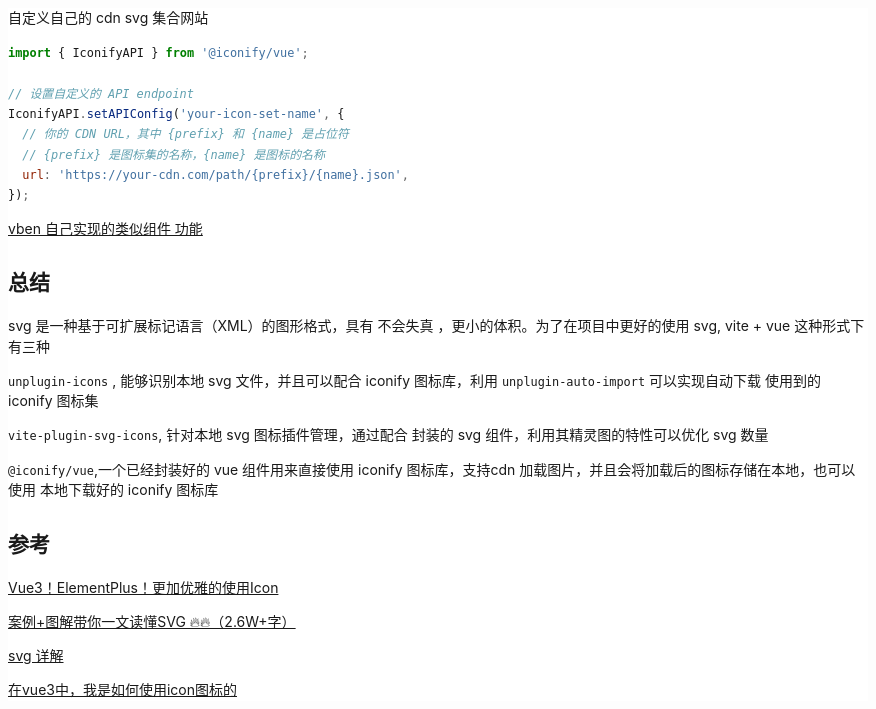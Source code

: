 
自定义自己的 cdn svg 集合网站

~~~js
import { IconifyAPI } from '@iconify/vue';

// 设置自定义的 API endpoint
IconifyAPI.setAPIConfig('your-icon-set-name', {
  // 你的 CDN URL，其中 {prefix} 和 {name} 是占位符
  // {prefix} 是图标集的名称，{name} 是图标的名称
  url: 'https://your-cdn.com/path/{prefix}/{name}.json',
});
~~~

[vben 自己实现的类似组件 功能](https://jacobhsu.github.io/vue-vben-admin-docs/dep/icon.html#%E4%BD%BF%E7%94%A8)


## 总结

svg 是一种基于可扩展标记语言（XML）的图形格式，具有 不会失真 ，更小的体积。为了在项目中更好的使用 svg, vite + vue 这种形式下 有三种

`unplugin-icons` , 能够识别本地 svg 文件，并且可以配合 iconify 图标库，利用 `unplugin-auto-import` 可以实现自动下载 使用到的 iconify 图标集

`vite-plugin-svg-icons`, 针对本地 svg 图标插件管理，通过配合 封装的 svg 组件，利用其精灵图的特性可以优化 svg 数量

`@iconify/vue`,一个已经封装好的 vue 组件用来直接使用  iconify 图标库，支持cdn 加载图片，并且会将加载后的图标存储在本地，也可以使用 本地下载好的 iconify 图标库


## 参考

[Vue3！ElementPlus！更加优雅的使用Icon](https://juejin.cn/post/7070293505528037389#heading-7)

[案例+图解带你一文读懂SVG 🔥🔥（2.6W+字）](https://juejin.cn/post/7124312346947764260?searchId=202309220535149577ABDCA87813511AE4#heading-72)

[svg 详解](https://juejin.cn/post/7276294701523238949?searchId=20230921161051DB374B5FC80C9AA92931#heading-16)

[在vue3中，我是如何使用icon图标的](https://mp.weixin.qq.com/s/4dgtCRiWzPXLzKLT4sREiw)

